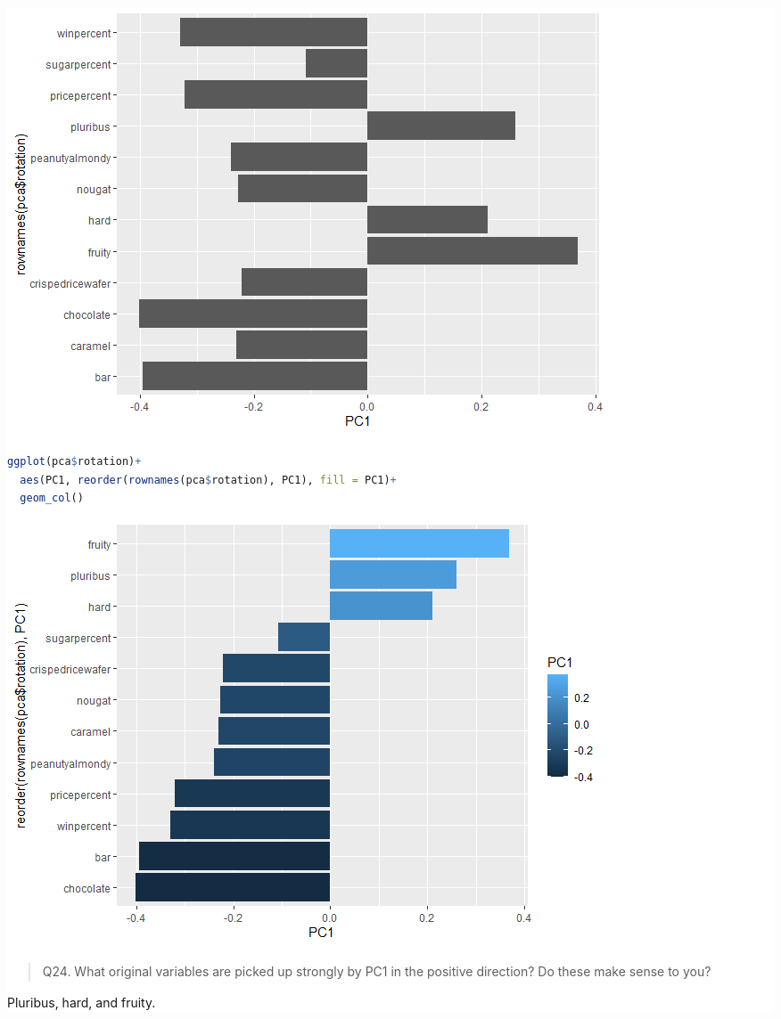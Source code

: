 ![](Class09Mini_files/figure-commonmark/unnamed-chunk-32-1.png)

``` r
ggplot(pca$rotation)+
  aes(PC1, reorder(rownames(pca$rotation), PC1), fill = PC1)+
  geom_col()
```

![](Class09Mini_files/figure-commonmark/unnamed-chunk-33-1.png)

> Q24. What original variables are picked up strongly by PC1 in the
> positive direction? Do these make sense to you?

Pluribus, hard, and fruity.
